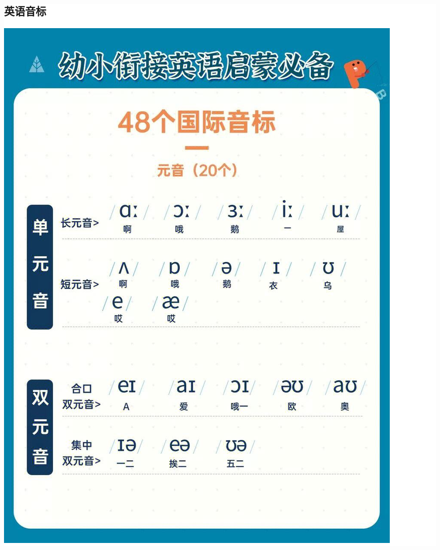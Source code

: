 

## 英语音标

<img src="背 180927 hgx.assets/image-20230816144952072.png" alt="image-20230816144952072"  />
